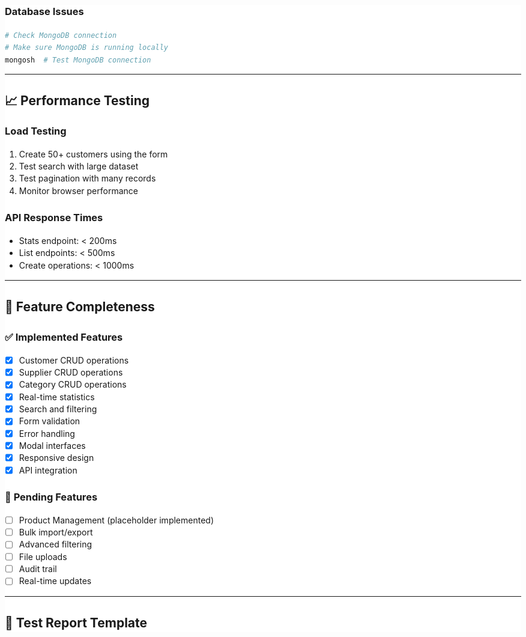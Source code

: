### **Database Issues**
```bash
# Check MongoDB connection
# Make sure MongoDB is running locally
mongosh  # Test MongoDB connection
```

---

## 📈 Performance Testing

### **Load Testing**
1. Create 50+ customers using the form
2. Test search with large dataset
3. Test pagination with many records
4. Monitor browser performance

### **API Response Times**
- Stats endpoint: < 200ms
- List endpoints: < 500ms
- Create operations: < 1000ms

---

## 🎯 Feature Completeness

### ✅ **Implemented Features**
- [x] Customer CRUD operations
- [x] Supplier CRUD operations  
- [x] Category CRUD operations
- [x] Real-time statistics
- [x] Search and filtering
- [x] Form validation
- [x] Error handling
- [x] Modal interfaces
- [x] Responsive design
- [x] API integration

### 🚧 **Pending Features**
- [ ] Product Management (placeholder implemented)
- [ ] Bulk import/export
- [ ] Advanced filtering
- [ ] File uploads
- [ ] Audit trail
- [ ] Real-time updates

---

## 📝 Test Report Template
